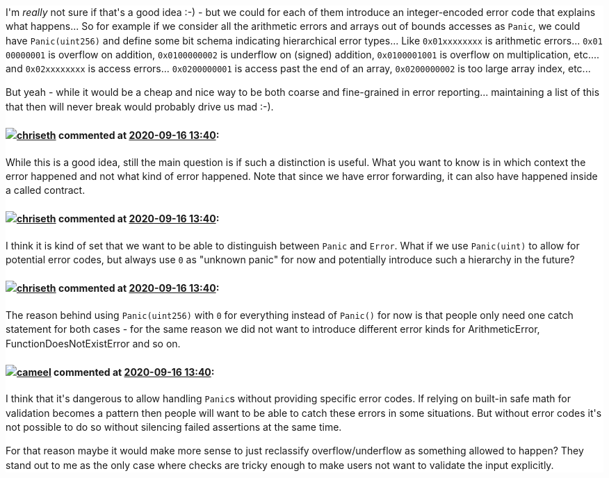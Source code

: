 I'm _really_ not sure if that's a good idea :-) - but we could for each of them introduce an integer-encoded error code that explains what happens...
So for example if we consider all the arithmetic errors and arrays out of bounds accesses as ``Panic``, we could have
``Panic(uint256)`` and define some bit schema indicating hierarchical error types...
Like ``0x01xxxxxxxx`` is arithmetic errors... ``0x0100000001`` is overflow on addition, ``0x0100000002`` is underflow on (signed) addition, ``0x0100001001`` is overflow on multiplication, etc....
and ``0x02xxxxxxxx`` is access errors... ``0x0200000001`` is access past the end of an array, ``0x0200000002`` is too large array index, etc...

But yeah - while it would be a cheap and nice way to be both coarse and fine-grained in error reporting... maintaining a list of this that then will never break would probably drive us mad :-).

#### <img src="https://avatars.githubusercontent.com/u/9073706?v=4" width="50">[chriseth](https://github.com/chriseth) commented at [2020-09-16 13:40](https://github.com/ethereum/solidity/issues/9824#issuecomment-693479224):

While this is a good idea, still the main question is if such a distinction is useful. What you want to know is in which context the error happened and not what kind of error happened. Note that since we have error forwarding, it can also have happened inside a called contract.

#### <img src="https://avatars.githubusercontent.com/u/9073706?v=4" width="50">[chriseth](https://github.com/chriseth) commented at [2020-09-16 13:40](https://github.com/ethereum/solidity/issues/9824#issuecomment-697265184):

I think it is kind of set that we want to be able to distinguish between `Panic` and `Error`. What if we use `Panic(uint)` to allow for potential error codes, but always use `0` as "unknown panic" for now and potentially introduce such a hierarchy in the future?

#### <img src="https://avatars.githubusercontent.com/u/9073706?v=4" width="50">[chriseth](https://github.com/chriseth) commented at [2020-09-16 13:40](https://github.com/ethereum/solidity/issues/9824#issuecomment-697337012):

The reason behind using `Panic(uint256)` with `0` for everything instead of `Panic()` for now is that people only need one catch statement for both cases - for the same reason we did not want to introduce different error kinds for ArithmeticError, FunctionDoesNotExistError and so on.

#### <img src="https://avatars.githubusercontent.com/u/137030?v=4" width="50">[cameel](https://github.com/cameel) commented at [2020-09-16 13:40](https://github.com/ethereum/solidity/issues/9824#issuecomment-697500933):

I think that it's dangerous to allow handling `Panic`s without providing specific error codes. If relying on built-in safe math for validation becomes a pattern then people will want to be able to catch these errors in some situations. But without error codes it's not possible to do so without silencing failed assertions at the same time.

For that reason maybe it would make more sense to just reclassify overflow/underflow as something allowed to happen? They stand out to me as the only case where checks are tricky enough to make users not want to validate the input explicitly.
